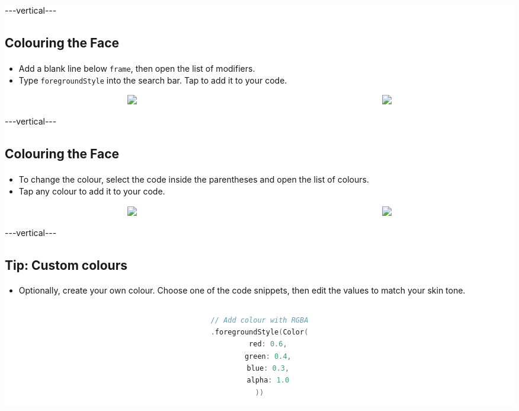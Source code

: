 ---vertical---

## Colouring the Face

-   Add a blank line below `frame`, then open the list of modifiers.
-   Type `foregroundStyle` into the search bar. Tap to add it to your code.

<div style="display: flex;justify-content: center; align-items: center;">
    <div style="flex: 1;text-align: center;">    
        <img src="/markdown/track_b/assets/shapes-step6-1-ss.jpg">
    </div>
    <div style="flex: 1;text-align: center;">
        <img src="/markdown/track_b/assets/shapes-step6-2-ss.jpg">
    </div>
</div>

---vertical---

## Colouring the Face

-   To change the colour, select the code inside the parentheses and open the list of colours.
-   Tap any colour to add it to your code.

<div style="display: flex;justify-content: center; align-items: center;">
    <div style="flex: 1;text-align: center;">    
        <img src="/markdown/track_b/assets/shapes-step7-1-ss.jpg">
    </div>
    <div style="flex: 1;text-align: center;">
        <img src="/markdown/track_b/assets/shapes-step7-2-ss.jpg">
    </div>
</div>

---vertical---

## Tip: Custom colours

-   Optionally, create your own colour. Choose one of the code snippets, then edit the values to match your skin tone.

<div style="display: flex;justify-content: center; align-items: center; gap: 20px;">
<div style="flex: 1;text-align: center;">

```swift
// Add colour with RGBA
.foregroundStyle(Color(
    red: 0.6,
    green: 0.4,
    blue: 0.3,
    alpha: 1.0
))
```
